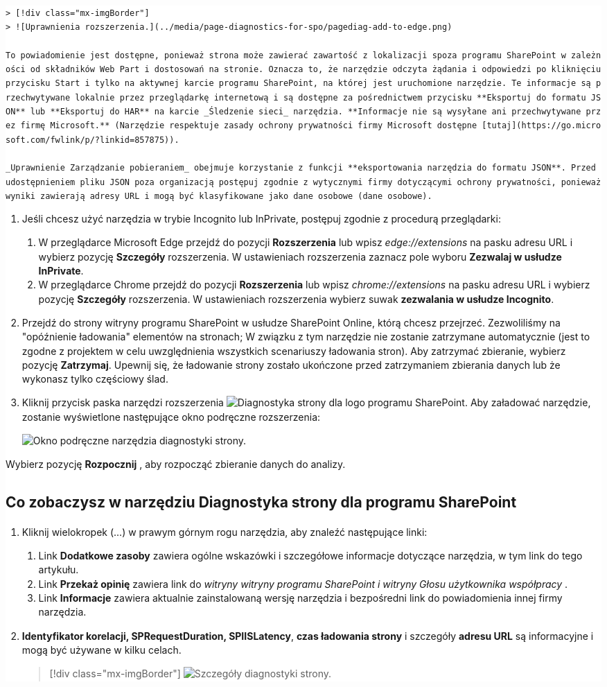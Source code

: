     > [!div class="mx-imgBorder"]
    > ![Uprawnienia rozszerzenia.](../media/page-diagnostics-for-spo/pagediag-add-to-edge.png)

    To powiadomienie jest dostępne, ponieważ strona może zawierać zawartość z lokalizacji spoza programu SharePoint w zależności od składników Web Part i dostosowań na stronie. Oznacza to, że narzędzie odczyta żądania i odpowiedzi po kliknięciu przycisku Start i tylko na aktywnej karcie programu SharePoint, na której jest uruchomione narzędzie. Te informacje są przechwytywane lokalnie przez przeglądarkę internetową i są dostępne za pośrednictwem przycisku **Eksportuj do formatu JSON** lub **Eksportuj do HAR** na karcie _Śledzenie sieci_ narzędzia. **Informacje nie są wysyłane ani przechwytywane przez firmę Microsoft.** (Narzędzie respektuje zasady ochrony prywatności firmy Microsoft dostępne [tutaj](https://go.microsoft.com/fwlink/p/?linkid=857875)).

    _Uprawnienie Zarządzanie pobieraniem_ obejmuje korzystanie z funkcji **eksportowania narzędzia do formatu JSON**. Przed udostępnieniem pliku JSON poza organizacją postępuj zgodnie z wytycznymi firmy dotyczącymi ochrony prywatności, ponieważ wyniki zawierają adresy URL i mogą być klasyfikowane jako dane osobowe (dane osobowe).
1. Jeśli chcesz użyć narzędzia w trybie Incognito lub InPrivate, postępuj zgodnie z procedurą przeglądarki:
    1. W przeglądarce Microsoft Edge przejdź do pozycji **Rozszerzenia** lub wpisz _edge://extensions_ na pasku adresu URL i wybierz pozycję **Szczegóły** rozszerzenia. W ustawieniach rozszerzenia zaznacz pole wyboru **Zezwalaj w usłudze InPrivate**.
    1. W przeglądarce Chrome przejdź do pozycji **Rozszerzenia** lub wpisz _chrome://extensions_ na pasku adresu URL i wybierz pozycję **Szczegóły** rozszerzenia. W ustawieniach rozszerzenia wybierz suwak **zezwalania w usłudze Incognito**.
1. Przejdź do strony witryny programu SharePoint w usłudze SharePoint Online, którą chcesz przejrzeć. Zezwoliliśmy na "opóźnienie ładowania" elementów na stronach; W związku z tym narzędzie nie zostanie zatrzymane automatycznie (jest to zgodne z projektem w celu uwzględnienia wszystkich scenariuszy ładowania stron). Aby zatrzymać zbieranie, wybierz pozycję **Zatrzymaj**. Upewnij się, że ładowanie strony zostało ukończone przed zatrzymaniem zbierania danych lub że wykonasz tylko częściowy ślad.
1. Kliknij przycisk paska narzędzi rozszerzenia ![Diagnostyka strony dla logo programu SharePoint.](../media/page-diagnostics-for-spo/pagediag-icon32.png) Aby załadować narzędzie, zostanie wyświetlone następujące okno podręczne rozszerzenia:

    ![Okno podręczne narzędzia diagnostyki strony.](../media/page-diagnostics-for-spo/pagediag-Landing.png)

Wybierz pozycję **Rozpocznij** , aby rozpocząć zbieranie danych do analizy.

## <a name="what-youll-see-in-the-page-diagnostics-for-sharepoint-tool"></a>Co zobaczysz w narzędziu Diagnostyka strony dla programu SharePoint

1. Kliknij wielokropek (...) w prawym górnym rogu narzędzia, aby znaleźć następujące linki:
   1. Link **Dodatkowe zasoby** zawiera ogólne wskazówki i szczegółowe informacje dotyczące narzędzia, w tym link do tego artykułu.
   1. Link **Przekaż opinię** zawiera link do _witryny witryny programu SharePoint i witryny Głosu użytkownika współpracy_ .
   1. Link **Informacje** zawiera aktualnie zainstalowaną wersję narzędzia i bezpośredni link do powiadomienia innej firmy narzędzia.  
1. **Identyfikator korelacji, SPRequestDuration, SPIISLatency**, **czas ładowania strony** i szczegóły **adresu URL** są informacyjne i mogą być używane w kilku celach.

    > [!div class="mx-imgBorder"]
    > ![Szczegóły diagnostyki strony.](../media/page-diagnostics-for-spo/pagediag-details.PNG)
